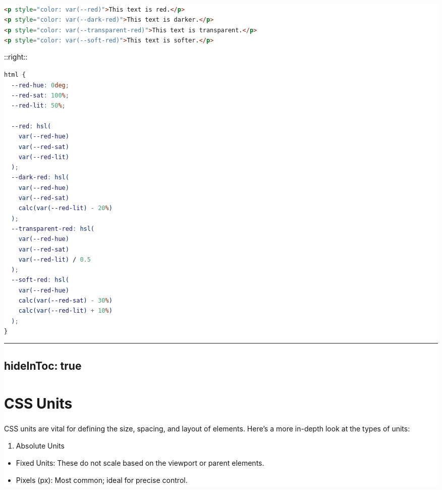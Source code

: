 ```html
<p style="color: var(--red)">This text is red.</p>
<p style="color: var(--dark-red)">This text is darker.</p>
<p style="color: var(--transparent-red)">This text is transparent.</p>
<p style="color: var(--soft-red)">This text is softer.</p>
```

::right::

```css
html {
  --red-hue: 0deg;
  --red-sat: 100%;
  --red-lit: 50%;

  --red: hsl(
    var(--red-hue)
    var(--red-sat)
    var(--red-lit)
  );
  --dark-red: hsl(
    var(--red-hue)
    var(--red-sat)
    calc(var(--red-lit) - 20%)
  );
  --transparent-red: hsl(
    var(--red-hue)
    var(--red-sat)
    var(--red-lit) / 0.5
  );
  --soft-red: hsl(
    var(--red-hue)
    calc(var(--red-sat) - 30%)
    calc(var(--red-lit) + 10%)
  );
}
```

---
hideInToc: true
---

# CSS Units
<div />
CSS units are vital for defining the size, spacing, and layout of elements. Here’s a more in-depth look at the types of units:

1. Absolute Units

- Fixed Units: These do not scale based on the viewport or parent elements.

- Pixels (px): Most common; ideal for precise control.

